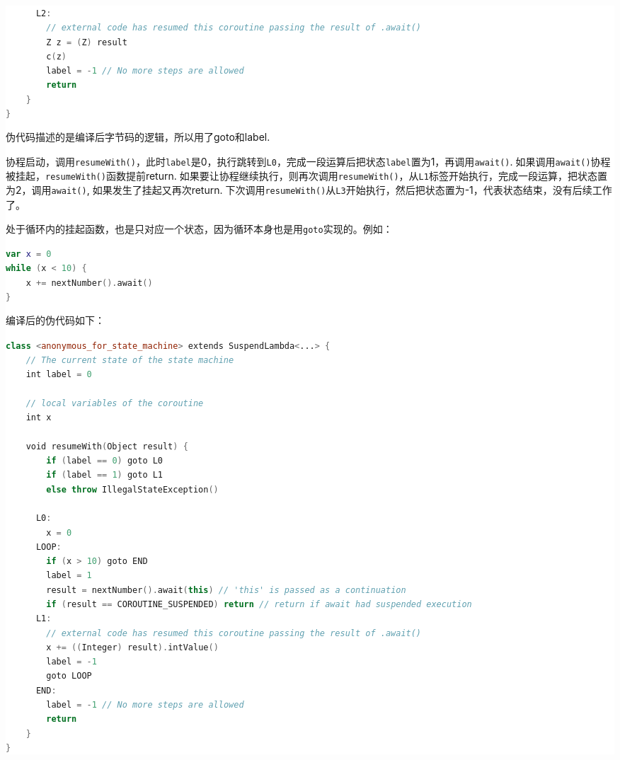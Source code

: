 ```kotlin
      L2:
        // external code has resumed this coroutine passing the result of .await()
        Z z = (Z) result
        c(z)
        label = -1 // No more steps are allowed
        return
    }          
}    
```

伪代码描述的是编译后字节码的逻辑，所以用了goto和label.

协程启动，调用`resumeWith()`，此时`label`是0，执行跳转到`L0`，完成一段运算后把状态`label`置为1，再调用`await()`. 如果调用`await()`协程被挂起，`resumeWith()`函数提前return. 如果要让协程继续执行，则再次调用`resumeWith()`，从`L1`标签开始执行，完成一段运算，把状态置为2，调用`await()`, 如果发生了挂起又再次return. 下次调用`resumeWith()`从`L3`开始执行，然后把状态置为-1，代表状态结束，没有后续工作了。

处于循环内的挂起函数，也是只对应一个状态，因为循环本身也是用`goto`实现的。例如：

```kotlin
var x = 0
while (x < 10) {
    x += nextNumber().await()
}
```

编译后的伪代码如下：

```kotlin
class <anonymous_for_state_machine> extends SuspendLambda<...> {
    // The current state of the state machine
    int label = 0
    
    // local variables of the coroutine
    int x
    
    void resumeWith(Object result) {
        if (label == 0) goto L0
        if (label == 1) goto L1
        else throw IllegalStateException()
        
      L0:
        x = 0
      LOOP:
        if (x > 10) goto END
        label = 1
        result = nextNumber().await(this) // 'this' is passed as a continuation 
        if (result == COROUTINE_SUSPENDED) return // return if await had suspended execution
      L1:
        // external code has resumed this coroutine passing the result of .await()
        x += ((Integer) result).intValue()
        label = -1
        goto LOOP
      END:
        label = -1 // No more steps are allowed
        return 
    }          
}    
```
